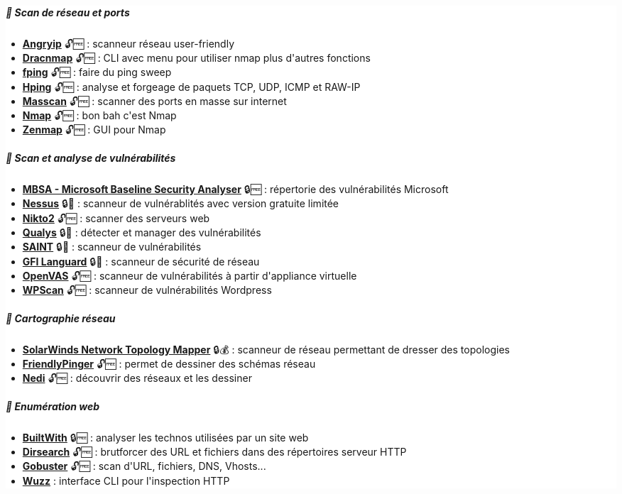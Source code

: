 <div id='section-scan-reseau-port'/>

##### :small_orange_diamond: Scan de réseau et ports

* **[Angryip](https://angryip.org)** :unlock::free: : scanneur réseau user-friendly
* **[Dracnmap](https://github.com/Screetsec/Dracnmap)** :unlock::free: : CLI avec menu pour utiliser nmap plus d'autres fonctions
* **[fping](http://fping.org)** :unlock::free: : faire du ping sweep
* **[Hping](http://hping.org)** :unlock::free: : analyse et forgeage de paquets TCP, UDP, ICMP et RAW-IP
* **[Masscan](https://github.com/robertdavidgraham/masscan)** :unlock::free: : scanner des ports en masse sur internet
* **[Nmap](https://nmap.org)** :unlock::free: : bon bah c'est Nmap
* **[Zenmap](https://nmap.org/zenmap)** :unlock::free: : GUI pour Nmap

<div id='section-scan-vulnerabilites'/>

##### :small_orange_diamond: Scan et analyse de vulnérabilités

* **[MBSA - Microsoft Baseline Security Analyser](https://microsoft.com)** :lock::free: : répertorie des vulnérabilités Microsoft
* **[Nessus](https://fr.tenable.com)** :lock::money_with_wings: : scanneur de vulnérablités avec version gratuite limitée
* **[Nikto2](https://cirt.net/Nikto2)** :unlock::free: : scanner des serveurs web
* **[Qualys](https://www.qualys.com)** :lock::money_with_wings: : détecter et manager des vulnérabilités
* **[SAINT](http://www.carson-saint.com)** :lock::money_with_wings: : scanneur de vulnérabilités
* **[GFI Languard](https://www.gfi.com)** :lock::money_with_wings: : scanneur de sécurité de réseau
* **[OpenVAS](https://openvas.org)** :unlock::free: : scanneur de vulnérabilités à partir d'appliance virtuelle
* **[WPScan](https://github.com/wpscanteam/wpscan)** :unlock::free: : scanneur de vulnérabilités Wordpress

<div id='section-cartographie-reseau'/>

##### :small_orange_diamond: Cartographie réseau

* **[SolarWinds Network Topology Mapper](https://www.solarwinds.com/fr/network-topology-mapper)** :lock::moneybag: : scanneur de réseau permettant de dresser des topologies
* **[FriendlyPinger](http://kilievich.com/fpinger)** :unlock::free: : permet de dessiner des schémas réseau
* **[Nedi](http://www.nedi.ch)** :unlock::free: : découvrir des réseaux et les dessiner

<div id='section-enumeration-web'/>

##### :small_orange_diamond: Enumération web

* **[BuiltWith](https://builtwith.com)** :lock::free: : analyser les technos utilisées par un site web
* **[Dirsearch](https://github.com/maurosoria/dirsearch)** :unlock::free: : brutforcer des URL et fichiers dans des répertoires serveur HTTP
* **[Gobuster](https://github.com/OJ/gobuster)** :unlock::free: : scan d'URL, fichiers, DNS, Vhosts...
* **[Wuzz](https://github.com/asciimoo/wuzz/blob/master/README.md)** : interface CLI pour l'inspection HTTP
